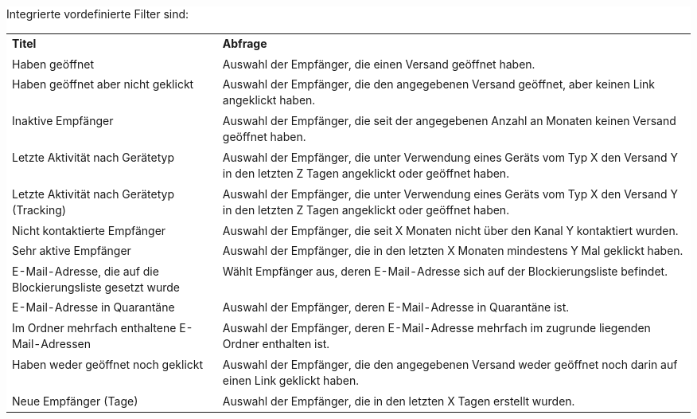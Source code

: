
Integrierte vordefinierte Filter sind:

<table> 
 <tbody> 
  <tr> 
   <td> <strong>Titel</strong><br /> </td> 
   <td> <strong>Abfrage</strong><br /> </td> 
  </tr> 
  <tr> 
   <td> Haben geöffnet<br /> </td> 
   <td> Auswahl der Empfänger, die einen Versand geöffnet haben.<br /> </td> 
  </tr> 
  <tr> 
   <td> Haben geöffnet aber nicht geklickt<br /> </td> 
   <td> Auswahl der Empfänger, die den angegebenen Versand geöffnet, aber keinen Link angeklickt haben.<br /> </td> 
  </tr> 
  <tr> 
   <td> Inaktive Empfänger<br /> </td> 
   <td> Auswahl der Empfänger, die seit der angegebenen Anzahl an Monaten keinen Versand geöffnet haben.<br /> </td> 
  </tr> 
  <tr> 
   <td> Letzte Aktivität nach Gerätetyp<br /> </td> 
   <td> Auswahl der Empfänger, die unter Verwendung eines Geräts vom Typ X den Versand Y in den letzten Z Tagen angeklickt oder geöffnet haben.<br /> </td> 
  </tr> 
  <tr> 
   <td> Letzte Aktivität nach Gerätetyp (Tracking)<br /> </td> 
   <td> Auswahl der Empfänger, die unter Verwendung eines Geräts vom Typ X den Versand Y in den letzten Z Tagen angeklickt oder geöffnet haben.<br /> </td> 
  </tr> 
  <tr> 
   <td> Nicht kontaktierte Empfänger<br /> </td> 
   <td> Auswahl der Empfänger, die seit X Monaten nicht über den Kanal Y kontaktiert wurden.<br /> </td> 
  </tr> 
  <tr> 
   <td> Sehr aktive Empfänger<br /> </td> 
   <td> Auswahl der Empfänger, die in den letzten X Monaten mindestens Y Mal geklickt haben.<br /> </td> 
  </tr> 
  <tr> 
 <td> E-Mail-Adresse, die auf die Blockierungsliste gesetzt wurde<br /> </td> 
    <td> Wählt Empfänger aus, deren E-Mail-Adresse sich auf der Blockierungsliste befindet.<br/> </td>
  </tr> 
  <tr> 
   <td> E-Mail-Adresse in Quarantäne<br /> </td> 
   <td> Auswahl der Empfänger, deren E-Mail-Adresse in Quarantäne ist.<br /> </td> 
  </tr> 
  <tr> 
   <td> Im Ordner mehrfach enthaltene E-Mail-Adressen<br /> </td> 
   <td> Auswahl der Empfänger, deren E-Mail-Adresse mehrfach im zugrunde liegenden Ordner enthalten ist.<br /> </td> 
  </tr> 
  <tr> 
   <td> Haben weder geöffnet noch geklickt<br /> </td> 
   <td> Auswahl der Empfänger, die den angegebenen Versand weder geöffnet noch darin auf einen Link geklickt haben.<br /> </td> 
  </tr> 
  <tr> 
   <td> Neue Empfänger (Tage)<br /> </td> 
   <td> Auswahl der Empfänger, die in den letzten X Tagen erstellt wurden.<br /> </td> 